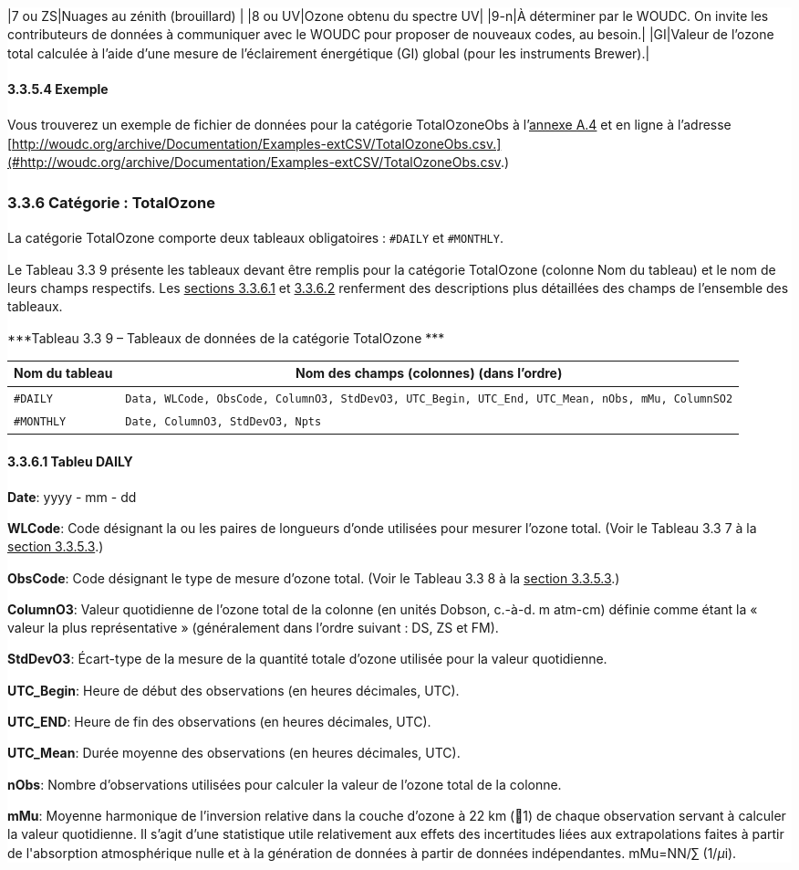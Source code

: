 |7 ou ZS|Nuages au zénith (brouillard) |
|8 ou UV|Ozone obtenu du spectre UV|
|9-n|À déterminer par le WOUDC. On invite les contributeurs de données à communiquer avec le WOUDC pour proposer de nouveaux codes, au besoin.|
|GI|Valeur de l’ozone total calculée à l’aide d’une mesure de l’éclairement énergétique (GI) global (pour les instruments Brewer).|

#### 3.3.5.4 Exemple
Vous trouverez un exemple de fichier de données pour la catégorie TotalOzoneObs à l’[annexe A.4](#a4-exemple-pour-la-catégorie-totalozoneobs) et en ligne à l’adresse [http://woudc.org/archive/Documentation/Examples-extCSV/TotalOzoneObs.csv.](#http://woudc.org/archive/Documentation/Examples-extCSV/TotalOzoneObs.csv.)

### 3.3.6 Catégorie : TotalOzone

La catégorie TotalOzone comporte deux tableaux obligatoires : `#DAILY` et `#MONTHLY`.

Le Tableau 3.3 9 présente les tableaux devant être remplis pour la catégorie TotalOzone (colonne Nom du tableau) et le nom de leurs champs respectifs. Les [sections 3.3.6.1](#3361-tableu-daily) et [3.3.6.2](#3362-tableau-monthly) renferment des descriptions plus détaillées des champs de l’ensemble des tableaux.

***Tableau 3.3 9 – Tableaux de données de la catégorie TotalOzone ***

|Nom du tableau|Nom des champs (colonnes) (dans l’ordre)|
|--------|--------|
|`#DAILY`|`Data, WLCode, ObsCode, ColumnO3, StdDevO3, UTC_Begin, UTC_End, UTC_Mean, nObs, mMu, ColumnSO2`|
|`#MONTHLY`|`Date, ColumnO3, StdDevO3, Npts`|


#### 3.3.6.1 Tableu DAILY

**Date**: yyyy - mm - dd

**WLCode**: Code désignant la ou les paires de longueurs d’onde utilisées pour mesurer l’ozone total. (Voir le Tableau 3.3 7 à la [section 3.3.5.3](#3353-tableaux-de-codes).)

**ObsCode**: Code désignant le type de mesure d’ozone total. (Voir le Tableau 3.3 8 à la [section 3.3.5.3](#3353-tableaux-de-codes).)

**ColumnO3**: Valeur quotidienne de l’ozone total de la colonne (en unités Dobson, c.-à-d. m atm-cm) définie comme étant la « valeur la plus représentative » (généralement dans l’ordre suivant : DS, ZS et FM).

**StdDevO3**: Écart-type de la mesure de la quantité totale d’ozone utilisée pour la valeur quotidienne.

**UTC_Begin**: Heure de début des observations (en heures décimales, UTC).

**UTC_END**: Heure de fin des observations (en heures décimales, UTC).

**UTC_Mean**: Durée moyenne des observations (en heures décimales, UTC).

**nObs**: Nombre d’observations utilisées pour calculer la valeur de l’ozone total de la colonne.

**mMu**: Moyenne harmonique de l’inversion relative dans la couche d’ozone à 22 km (1) de chaque observation servant à calculer la valeur quotidienne. Il s’agit d’une statistique utile relativement aux effets des incertitudes liées aux extrapolations faites à partir de l'absorption atmosphérique nulle et à la génération de données à partir de données indépendantes. mMu=NN/$\sum$ (1/$\mu$i).
